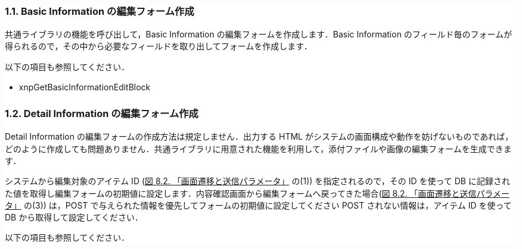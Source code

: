  <div class="section" lang="ja" xml:lang="ja">

 <div xmlns="" class="titlepage">

 <div>

 <div>

 <h3 xmlns="http://www.w3.org/1999/xhtml" class="title"><a id="edit.form.basic"></a>1.1. Basic Information の編集フォーム作成</h3>

 </div>

 </div>

 </div>

 <p>共通ライブラリの機能を呼び出して，Basic Information の編集フォームを作成します．Basic Information のフィールド毎のフォームが得られるので，その中から必要なフィールドを取り出してフォームを作成します．</p>

 <p>以下の項目も参照してください．</p>

 <div class="itemizedlist">

 <ul type="disc">

 <li>

 <p>xnpGetBasicInformationEditBlock</p>

 </li>

 </ul>

 </div>

 </div>

 <div class="section" lang="ja" xml:lang="ja">

 <div xmlns="" class="titlepage">

 <div>

 <div>

 <h3 xmlns="http://www.w3.org/1999/xhtml" class="title"><a id="edit.form.detail"></a>1.2. Detail Information の編集フォーム作成</h3>

 </div>

 </div>

 </div>

 <p>Detail Information の編集フォームの作成方法は規定しません．出力する HTML がシステムの画面構成や動作を妨げないものであれば，どのように作成しても問題ありません．共通ライブラリに用意された機能を利用して，添付ファイルや画像の編集フォームを生成できます．</p>

 <p>システムから編集対象のアイテム ID (<a href="edit.html#fig.edit.view-parameter" title="図 8.2. 画面遷移と送信パラメータ">図 8.2. 「画面遷移と送信パラメータ」</a> の(1)) を指定されるので，その ID を使って DB に記録された値を取得し編集フォームの初期値に設定します．内容確認画面から編集フォームへ戻ってきた場合(<a href="edit.html#fig.edit.view-parameter" title="図 8.2. 画面遷移と送信パラメータ">図 8.2. 「画面遷移と送信パラメータ」</a> の(3)) は，POST で与えられた情報を優先してフォームの初期値に設定してください POST されない情報は，アイテム ID を使って DB から取得して設定してください．</p>

 <p>以下の項目も参照してください．</p>
